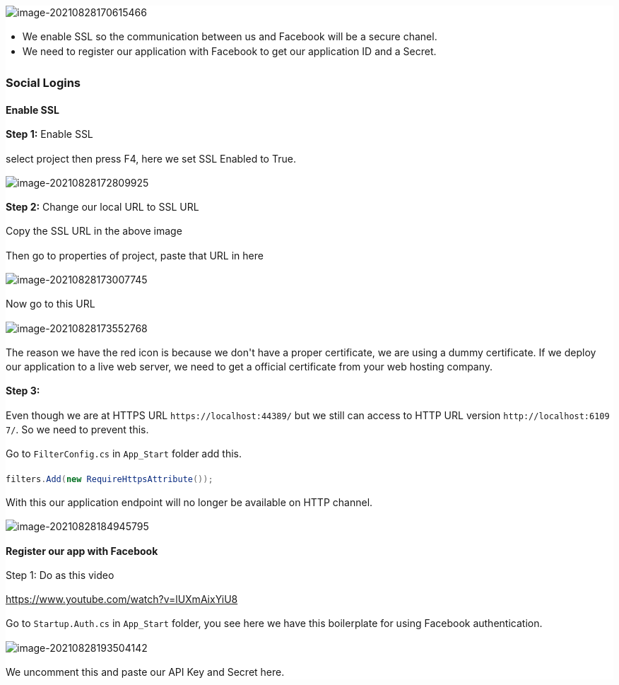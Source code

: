 ![image-20210828170615466](https://raw.githubusercontent.com/luanhytran/img/master/image-20210828170615466.png)

- We enable SSL so the communication between us and Facebook will be a secure chanel.
- We need to register our application with Facebook to get our application ID and a Secret.

### Social Logins

**Enable SSL**

**Step 1:** Enable SSL

select project then press F4, here we set SSL Enabled to True.

![image-20210828172809925](https://raw.githubusercontent.com/luanhytran/img/master/image-20210828172809925.png)

**Step 2:** Change our local URL to SSL URL

Copy the SSL URL in the above image

Then go to properties of project, paste that URL in here

![image-20210828173007745](https://raw.githubusercontent.com/luanhytran/img/master/image-20210828173007745.png)

Now go to this URL 

![image-20210828173552768](https://raw.githubusercontent.com/luanhytran/img/master/image-20210828173552768.png)

The reason we have the red icon is because we don't have a proper certificate, we are using a dummy certificate. If we deploy our application to a live web server, we need to get a official certificate from your web hosting company.

**Step 3:**

Even though we are at HTTPS URL `https://localhost:44389/` but we still can access to HTTP URL version `http://localhost:61097/`. So we need to prevent this.

Go to `FilterConfig.cs` in `App_Start` folder add this.

```c#
filters.Add(new RequireHttpsAttribute());
```

With this our application endpoint will no longer be available on HTTP channel. 

![image-20210828184945795](https://raw.githubusercontent.com/luanhytran/img/master/image-20210828184945795.png)

**Register our app with Facebook**

Step 1: Do as this video

https://www.youtube.com/watch?v=lUXmAixYiU8

Go to `Startup.Auth.cs` in `App_Start` folder, you see here we have this boilerplate for using Facebook authentication. 

![image-20210828193504142](https://raw.githubusercontent.com/luanhytran/img/master/image-20210828193504142.png)

We uncomment this and paste our API Key and Secret here.
